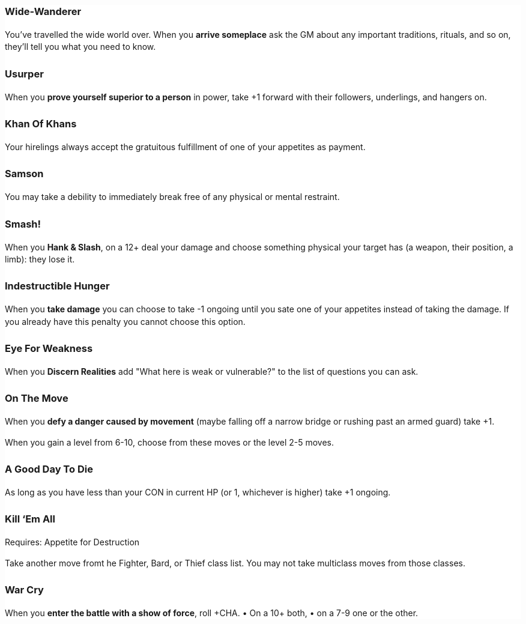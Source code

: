 ### Wide-Wanderer

You’ve travelled the wide world over. When you **arrive someplace** ask the GM about any important traditions, rituals, and so on, they’ll tell you what you need to know.

### Usurper

When you **prove yourself superior to a person** in power, take +1 forward with their followers, underlings, and hangers on.

### Khan Of Khans

Your hirelings always accept the gratuitous fulfillment of one of your appetites as payment.

### Samson

You may take a debility to immediately break free of any physical or mental restraint.

### Smash!

When you **Hank & Slash**, on a 12+ deal your damage and choose something physical your target has (a weapon, their position, a limb): they lose it.

### Indestructible Hunger

When you **take damage** you can choose to take -1 ongoing until you sate one of your appetites instead of taking the damage. If you already have this penalty you cannot choose this option.

### Eye For Weakness

When you **Discern Realities** add "What here is weak or vulnerable?" to the list of questions you can ask.

### On The Move

When you **defy a danger caused by movement** (maybe falling off a narrow bridge or rushing past an armed guard) take +1.

When you gain a level from 6-10, choose from these moves or the level 2-5 moves.

### A Good Day To Die

As long as you have less than your CON in current HP (or 1, whichever is higher) take +1 ongoing.

### Kill ‘Em All

Requires: Appetite for Destruction

Take another move fromt he Fighter, Bard, or Thief class list. You may not take multiclass moves from those classes.

### War Cry

When you **enter the battle with a show of force**, roll +CHA. • On a 10+ both, • on a 7-9 one or the other.
